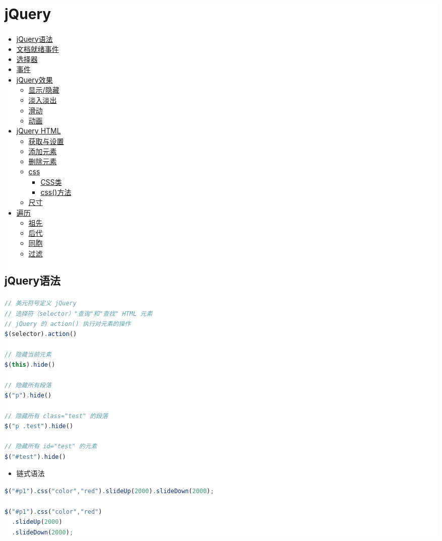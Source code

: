 # jQuery

- [jQuery语法](#jquery语法)
- [文档就绪事件](#文档就绪事件)
- [选择器](#选择器)
- [事件](#事件)
- [jQuery效果](#jquery效果)
    - [显示/隐藏](#显示隐藏)
    - [淡入淡出](#淡入淡出)
    - [滑动](#滑动)
    - [动画](#动画)
- [jQuery HTML](#jquery-html)
    - [获取与设置](#获取与设置)
    - [添加元素](#添加元素)
    - [删除元素](#删除元素)
    - [css](#css)
        - [CSS类](#css类)
        - [css()方法](#css方法)
    - [尺寸](#尺寸)
- [遍历](#遍历)
    - [祖先](#祖先)
    - [后代](#后代)
    - [同胞](#同胞)
    - [过滤](#过滤)

## jQuery语法

```js
// 美元符号定义 jQuery
// 选择符（selector）"查询"和"查找" HTML 元素
// jQuery 的 action() 执行对元素的操作
$(selector).action()

// 隐藏当前元素
$(this).hide()

// 隐藏所有段落
$("p").hide()  

// 隐藏所有 class="test" 的段落
$("p .test").hide()

// 隐藏所有 id="test" 的元素
$("#test").hide()

```

- 链式语法

```js
$("#p1").css("color","red").slideUp(2000).slideDown(2000);

$("#p1").css("color","red")
  .slideUp(2000)
  .slideDown(2000);
```
